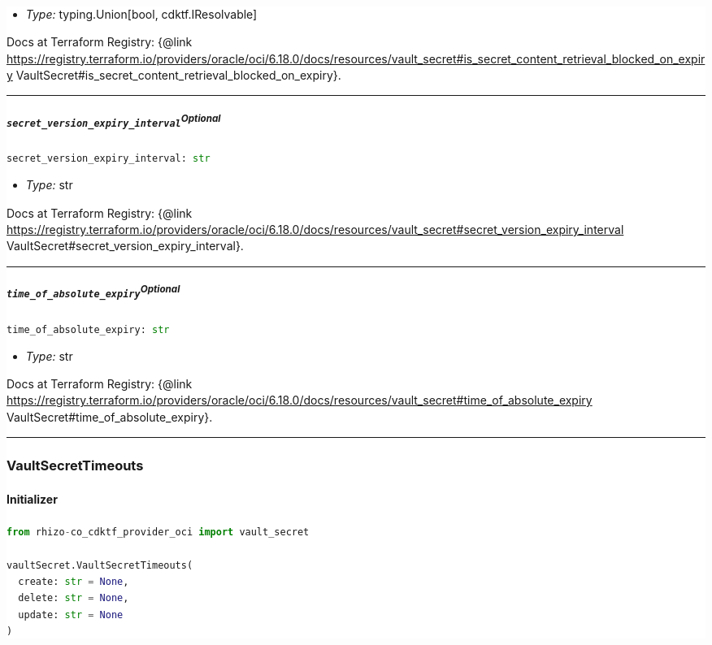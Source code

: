 - *Type:* typing.Union[bool, cdktf.IResolvable]

Docs at Terraform Registry: {@link https://registry.terraform.io/providers/oracle/oci/6.18.0/docs/resources/vault_secret#is_secret_content_retrieval_blocked_on_expiry VaultSecret#is_secret_content_retrieval_blocked_on_expiry}.

---

##### `secret_version_expiry_interval`<sup>Optional</sup> <a name="secret_version_expiry_interval" id="rhizo-co-terraform-provider-oci.vaultSecret.VaultSecretSecretRules.property.secretVersionExpiryInterval"></a>

```python
secret_version_expiry_interval: str
```

- *Type:* str

Docs at Terraform Registry: {@link https://registry.terraform.io/providers/oracle/oci/6.18.0/docs/resources/vault_secret#secret_version_expiry_interval VaultSecret#secret_version_expiry_interval}.

---

##### `time_of_absolute_expiry`<sup>Optional</sup> <a name="time_of_absolute_expiry" id="rhizo-co-terraform-provider-oci.vaultSecret.VaultSecretSecretRules.property.timeOfAbsoluteExpiry"></a>

```python
time_of_absolute_expiry: str
```

- *Type:* str

Docs at Terraform Registry: {@link https://registry.terraform.io/providers/oracle/oci/6.18.0/docs/resources/vault_secret#time_of_absolute_expiry VaultSecret#time_of_absolute_expiry}.

---

### VaultSecretTimeouts <a name="VaultSecretTimeouts" id="rhizo-co-terraform-provider-oci.vaultSecret.VaultSecretTimeouts"></a>

#### Initializer <a name="Initializer" id="rhizo-co-terraform-provider-oci.vaultSecret.VaultSecretTimeouts.Initializer"></a>

```python
from rhizo-co_cdktf_provider_oci import vault_secret

vaultSecret.VaultSecretTimeouts(
  create: str = None,
  delete: str = None,
  update: str = None
)
```
